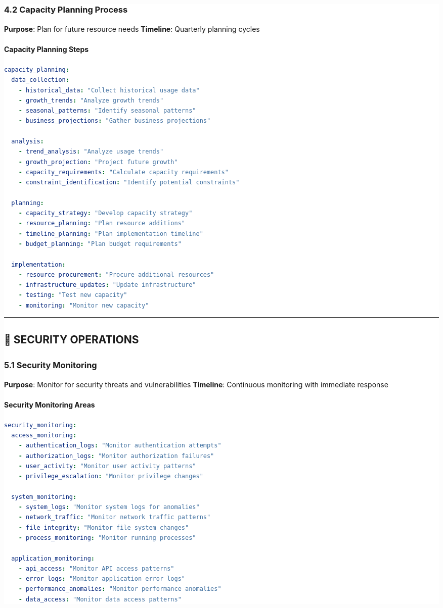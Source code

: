 ### **4.2 Capacity Planning Process**
**Purpose**: Plan for future resource needs
**Timeline**: Quarterly planning cycles

#### **Capacity Planning Steps**
```yaml
capacity_planning:
  data_collection:
    - historical_data: "Collect historical usage data"
    - growth_trends: "Analyze growth trends"
    - seasonal_patterns: "Identify seasonal patterns"
    - business_projections: "Gather business projections"
  
  analysis:
    - trend_analysis: "Analyze usage trends"
    - growth_projection: "Project future growth"
    - capacity_requirements: "Calculate capacity requirements"
    - constraint_identification: "Identify potential constraints"
  
  planning:
    - capacity_strategy: "Develop capacity strategy"
    - resource_planning: "Plan resource additions"
    - timeline_planning: "Plan implementation timeline"
    - budget_planning: "Plan budget requirements"
  
  implementation:
    - resource_procurement: "Procure additional resources"
    - infrastructure_updates: "Update infrastructure"
    - testing: "Test new capacity"
    - monitoring: "Monitor new capacity"
```

---

## 🔐 **SECURITY OPERATIONS**

### **5.1 Security Monitoring**
**Purpose**: Monitor for security threats and vulnerabilities
**Timeline**: Continuous monitoring with immediate response

#### **Security Monitoring Areas**
```yaml
security_monitoring:
  access_monitoring:
    - authentication_logs: "Monitor authentication attempts"
    - authorization_logs: "Monitor authorization failures"
    - user_activity: "Monitor user activity patterns"
    - privilege_escalation: "Monitor privilege changes"
  
  system_monitoring:
    - system_logs: "Monitor system logs for anomalies"
    - network_traffic: "Monitor network traffic patterns"
    - file_integrity: "Monitor file system changes"
    - process_monitoring: "Monitor running processes"
  
  application_monitoring:
    - api_access: "Monitor API access patterns"
    - error_logs: "Monitor application error logs"
    - performance_anomalies: "Monitor performance anomalies"
    - data_access: "Monitor data access patterns"
```
